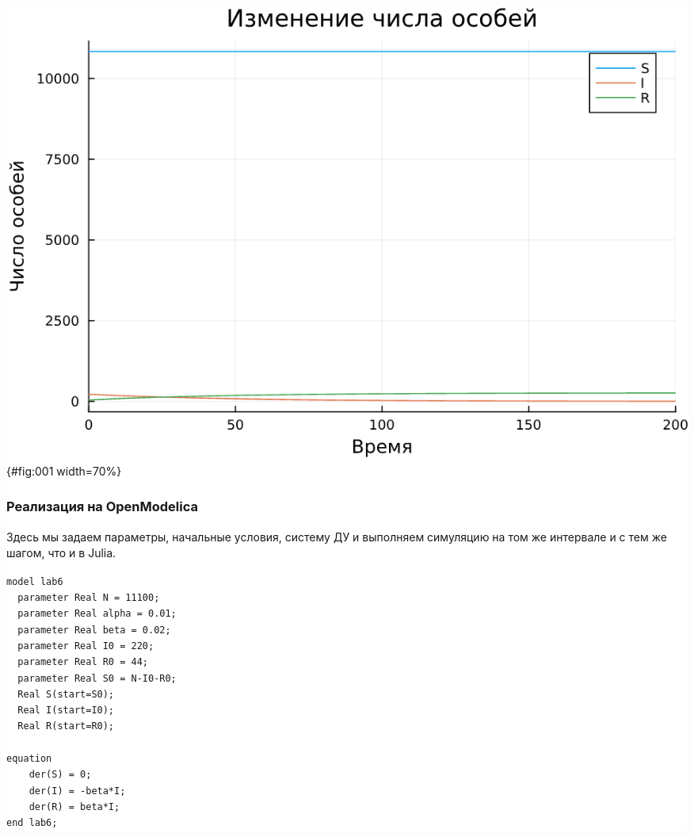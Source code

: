 ![Динамика изменения числа людей в каждой из трех групп](image/1.png){#fig:001 width=70%}

### Реализация на OpenModelica

Здесь мы задаем параметры, начальные условия, систему ДУ и выполняем симуляцию на том же интервале и с тем же шагом, что и в Julia.

```
model lab6
  parameter Real N = 11100;
  parameter Real alpha = 0.01;
  parameter Real beta = 0.02;
  parameter Real I0 = 220;
  parameter Real R0 = 44;
  parameter Real S0 = N-I0-R0;
  Real S(start=S0);
  Real I(start=I0);
  Real R(start=R0);

equation
    der(S) = 0;
    der(I) = -beta*I;
    der(R) = beta*I;
end lab6;
```
